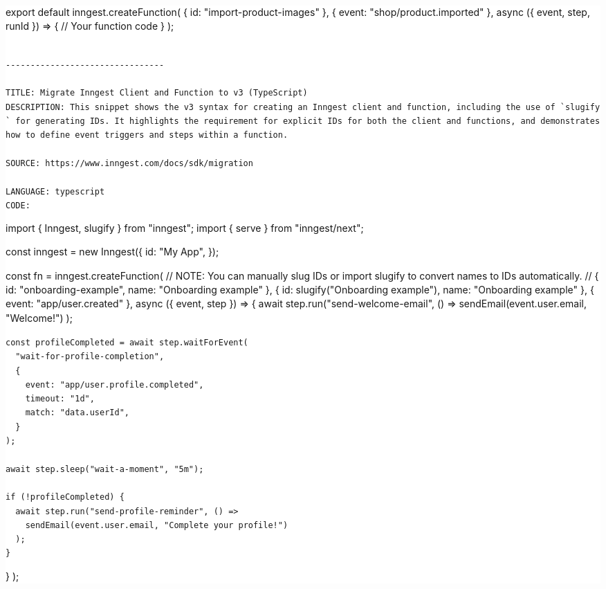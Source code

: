 export default inngest.createFunction(
  { id: "import-product-images" },
  { event: "shop/product.imported" },
  async ({ event, step, runId }) => {
    // Your function code
  }
);

```

--------------------------------

TITLE: Migrate Inngest Client and Function to v3 (TypeScript)
DESCRIPTION: This snippet shows the v3 syntax for creating an Inngest client and function, including the use of `slugify` for generating IDs. It highlights the requirement for explicit IDs for both the client and functions, and demonstrates how to define event triggers and steps within a function.

SOURCE: https://www.inngest.com/docs/sdk/migration

LANGUAGE: typescript
CODE:
```
import { Inngest, slugify } from "inngest";
import { serve } from "inngest/next";

const inngest = new Inngest({
  id: "My App",
});

const fn = inngest.createFunction(
  // NOTE: You can manually slug IDs or import slugify to convert names to IDs automatically.
  // { id: "onboarding-example", name: "Onboarding example" },
  { id: slugify("Onboarding example"), name: "Onboarding example" },
  { event: "app/user.created" },
  async ({ event, step }) => {
    await step.run("send-welcome-email", () =>
      sendEmail(event.user.email, "Welcome!")
    );

    const profileCompleted = await step.waitForEvent(
      "wait-for-profile-completion",
      {
        event: "app/user.profile.completed",
        timeout: "1d",
        match: "data.userId",
      }
    );

    await step.sleep("wait-a-moment", "5m");

    if (!profileCompleted) {
      await step.run("send-profile-reminder", () =>
        sendEmail(event.user.email, "Complete your profile!")
      );
    }
  }
);
